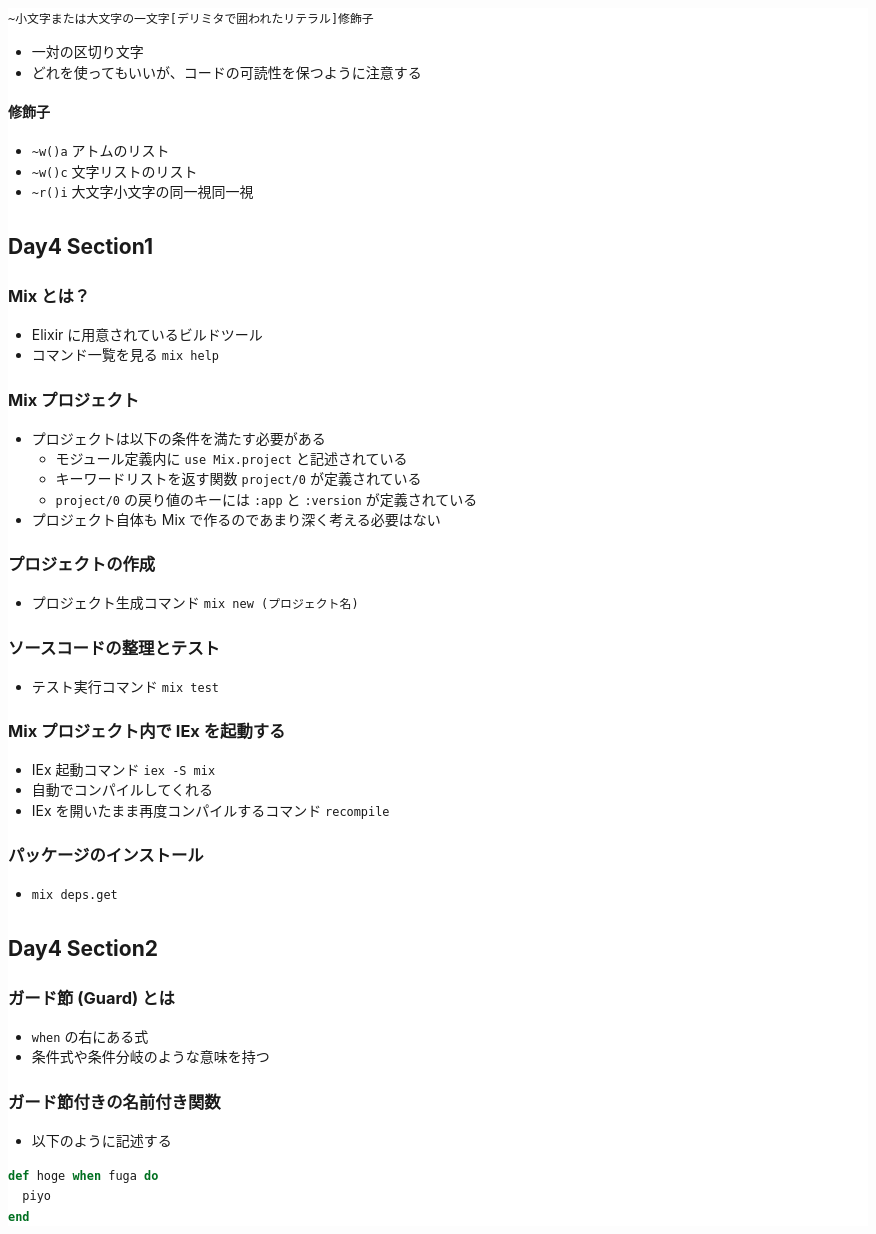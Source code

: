 ```~小文字または大文字の一文字[デリミタで囲われたリテラル]修飾子```

- 一対の区切り文字
- どれを使ってもいいが、コードの可読性を保つように注意する

#### 修飾子

- ```~w()a``` アトムのリスト
- ```~w()c``` 文字リストのリスト
- ```~r()i``` 大文字小文字の同一視同一視

## Day4 Section1

### Mix とは？

- Elixir に用意されているビルドツール
- コマンド一覧を見る ```mix help```

### Mix プロジェクト

- プロジェクトは以下の条件を満たす必要がある
  - モジュール定義内に ```use Mix.project``` と記述されている
  - キーワードリストを返す関数 ```project/0``` が定義されている
  - ```project/0``` の戻り値のキーには ```:app``` と ```:version``` が定義されている
- プロジェクト自体も Mix で作るのであまり深く考える必要はない

### プロジェクトの作成

- プロジェクト生成コマンド ```mix new (プロジェクト名)```

### ソースコードの整理とテスト

- テスト実行コマンド ```mix test```

### Mix プロジェクト内で IEx を起動する

- IEx 起動コマンド ```iex -S mix```
- 自動でコンパイルしてくれる
- IEx を開いたまま再度コンパイルするコマンド ```recompile```

### パッケージのインストール

- ```mix deps.get```

## Day4 Section2

### ガード節 (Guard) とは

- ```when``` の右にある式
- 条件式や条件分岐のような意味を持つ

### ガード節付きの名前付き関数

- 以下のように記述する

``` Elixir
def hoge when fuga do
  piyo
end
```
